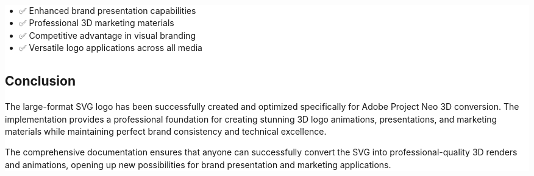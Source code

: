 - ✅ Enhanced brand presentation capabilities
- ✅ Professional 3D marketing materials
- ✅ Competitive advantage in visual branding
- ✅ Versatile logo applications across all media

## Conclusion

The large-format SVG logo has been successfully created and optimized specifically for Adobe Project Neo 3D conversion. The implementation provides a professional foundation for creating stunning 3D logo animations, presentations, and marketing materials while maintaining perfect brand consistency and technical excellence.

The comprehensive documentation ensures that anyone can successfully convert the SVG into professional-quality 3D renders and animations, opening up new possibilities for brand presentation and marketing applications.
